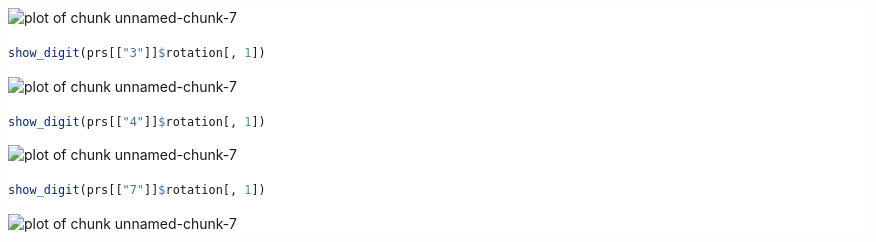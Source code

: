 ![plot of chunk unnamed-chunk-7](figure/unnamed-chunk-7-2.png) 

```r
show_digit(prs[["3"]]$rotation[, 1])
```

![plot of chunk unnamed-chunk-7](figure/unnamed-chunk-7-3.png) 

```r
show_digit(prs[["4"]]$rotation[, 1])
```

![plot of chunk unnamed-chunk-7](figure/unnamed-chunk-7-4.png) 

```r
show_digit(prs[["7"]]$rotation[, 1])
```

![plot of chunk unnamed-chunk-7](figure/unnamed-chunk-7-5.png) 
